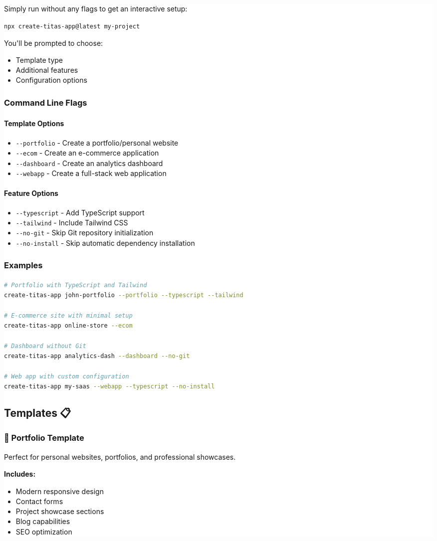 Simply run without any flags to get an interactive setup:

```bash
npx create-titas-app@latest my-project
```

You'll be prompted to choose:

- Template type
- Additional features
- Configuration options

### Command Line Flags

#### Template Options

- `--portfolio` - Create a portfolio/personal website
- `--ecom` - Create an e-commerce application
- `--dashboard` - Create an analytics dashboard
- `--webapp` - Create a full-stack web application

#### Feature Options

- `--typescript` - Add TypeScript support
- `--tailwind` - Include Tailwind CSS
- `--no-git` - Skip Git repository initialization
- `--no-install` - Skip automatic dependency installation

### Examples

```bash
# Portfolio with TypeScript and Tailwind
create-titas-app john-portfolio --portfolio --typescript --tailwind

# E-commerce site with minimal setup
create-titas-app online-store --ecom

# Dashboard without Git
create-titas-app analytics-dash --dashboard --no-git

# Web app with custom configuration
create-titas-app my-saas --webapp --typescript --no-install
```

## Templates 📋

### 📄 Portfolio Template

Perfect for personal websites, portfolios, and professional showcases.

**Includes:**

- Modern responsive design
- Contact forms
- Project showcase sections
- Blog capabilities
- SEO optimization
